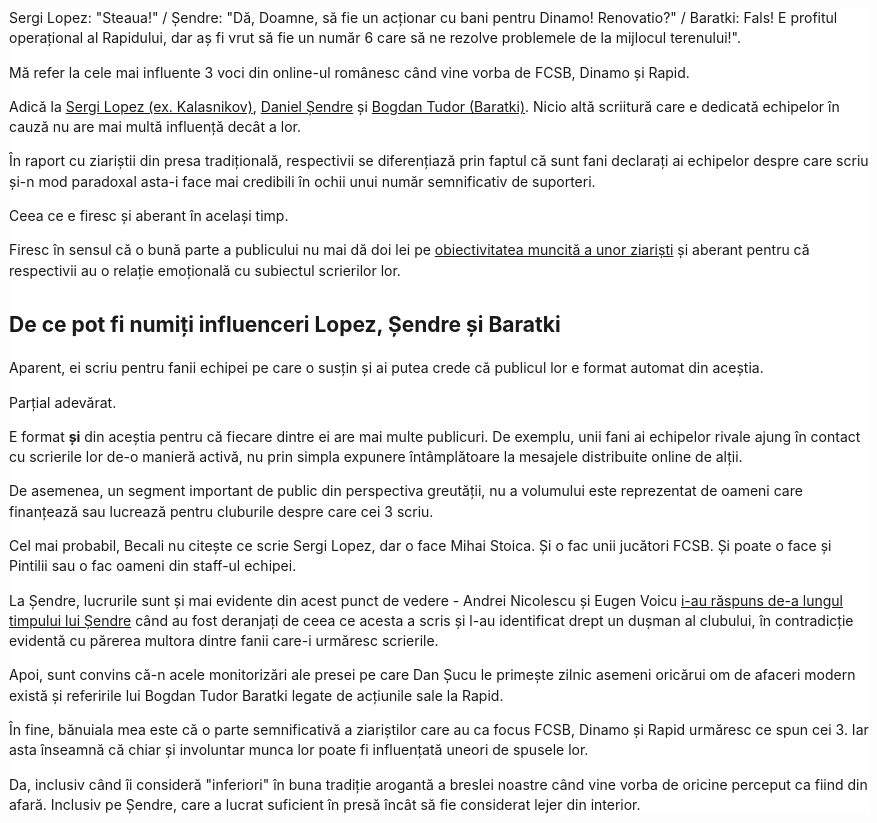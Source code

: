 Sergi Lopez: "Steaua!" / Șendre: "Dă, Doamne, să fie un acționar cu bani pentru Dinamo! Renovatio?" / Baratki: Fals! E profitul operațional al Rapidului, dar aș fi vrut să fie un număr 6 care să ne rezolve problemele de la mijlocul terenului!". 

Mă refer la cele mai influente 3 voci din online-ul românesc când vine vorba de FCSB, Dinamo și Rapid.

Adică la [Sergi Lopez (ex. Kalasnikov)](https://www.cameravar.ro/sergi-lopez/), [Daniel Șendre](https://www.facebook.com/daniel.sendre/) și [Bogdan Tudor (Baratki)](https://www.facebook.com/tudor.bogdan.338). Nicio altă scriitură care e dedicată echipelor în cauză nu are mai multă influență decât a lor.

În raport cu ziariștii din presa tradițională, respectivii se diferențiază prin faptul că sunt fani declarați ai echipelor despre care scriu și-n mod paradoxal asta-i face mai credibili în ochii unui număr semnificativ de suporteri.

Ceea ce e firesc și aberant în același timp.

Firesc în sensul că o bună parte a publicului nu mai dă doi lei pe [obiectivitatea muncită a unor ziariști](https://www.cameravar.ro/relatii-ziaristi-oameni-din-fotbal/) și aberant pentru că respectivii au o relație emoțională cu subiectul scrierilor lor.

## De ce pot fi numiți influenceri Lopez, Șendre și Baratki

Aparent, ei scriu pentru fanii echipei pe care o susțin și ai putea crede că publicul lor e format automat din aceștia.

Parțial adevărat.

E format **și** din aceștia pentru că fiecare dintre ei are mai multe publicuri. De exemplu, unii fani ai echipelor rivale ajung în contact cu scrierile lor de-o manieră activă, nu prin simpla expunere întâmplătoare la mesajele distribuite online de alții.

De asemenea, un segment important de public din perspectiva greutății, nu a volumului este reprezentat de oameni care finanțează sau lucrează pentru cluburile despre care cei 3 scriu.

Cel mai probabil, Becali nu citește ce scrie Sergi Lopez, dar o face Mihai Stoica. Și o fac unii jucători FCSB. Și poate o face și Pintilii sau o fac oameni din staff-ul echipei.

La Șendre, lucrurile sunt și mai evidente din acest punct de vedere - Andrei Nicolescu și Eugen Voicu [i-au răspuns de-a lungul timpului lui Șendre](https://iamsport.ro/fotbal/superliga/dinamo-raspuns-oficial-dupa-acuzatii-la-adresa-lui-edgar-ie-un-fals-o-calomnie-un-atac-canceros-impotriva-clubului-id15639.html) când au fost deranjați de ceea ce acesta a scris și l-au identificat drept un dușman al clubului, în contradicție evidentă cu părerea multora dintre fanii care-i urmăresc scrierile.

Apoi, sunt convins că-n acele monitorizări ale presei pe care Dan Șucu le primește zilnic asemeni oricărui om de afaceri modern există și referirile lui Bogdan Tudor Baratki legate de acțiunile sale la Rapid.

În fine, bănuiala mea este că o parte semnificativă a ziariștilor care au ca focus FCSB, Dinamo și Rapid urmăresc ce spun cei 3. Iar asta înseamnă că chiar și involuntar munca lor poate fi influențată uneori de spusele lor. 

Da, inclusiv când îi consideră "inferiori" în buna tradiție arogantă a breslei noastre când vine vorba de oricine perceput ca fiind din afară. Inclusiv pe Șendre, care a lucrat suficient în presă încât să fie considerat lejer din interior.
